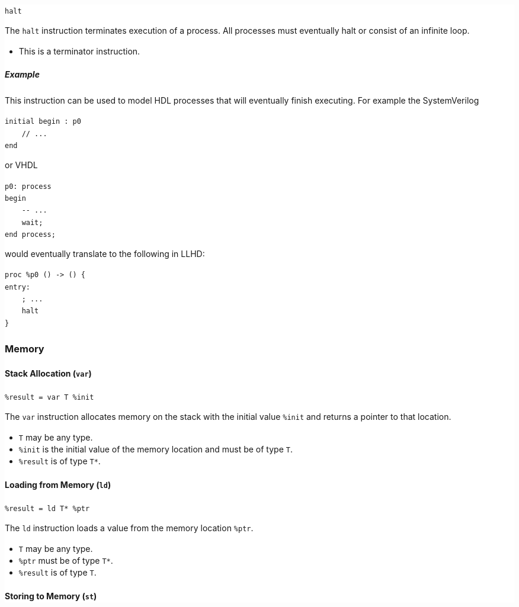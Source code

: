     halt

The `halt` instruction terminates execution of a process. All processes must eventually halt or consist of an infinite loop.

- This is a terminator instruction.

##### Example

This instruction can be used to model HDL processes that will eventually finish executing. For example the SystemVerilog

    initial begin : p0
        // ...
    end

or VHDL

    p0: process
    begin
        -- ...
        wait;
    end process;

would eventually translate to the following in LLHD:

    proc %p0 () -> () {
    entry:
        ; ...
        halt
    }


### Memory


#### Stack Allocation (`var`)

    %result = var T %init

The `var` instruction allocates memory on the stack with the initial value `%init` and returns a pointer to that location.

- `T` may be any type.
- `%init` is the initial value of the memory location and must be of type `T`.
- `%result` is of type `T*`.


#### Loading from Memory (`ld`)

    %result = ld T* %ptr

The `ld` instruction loads a value from the memory location `%ptr`.

- `T` may be any type.
- `%ptr` must be of type `T*`.
- `%result` is of type `T`.


#### Storing to Memory (`st`)
